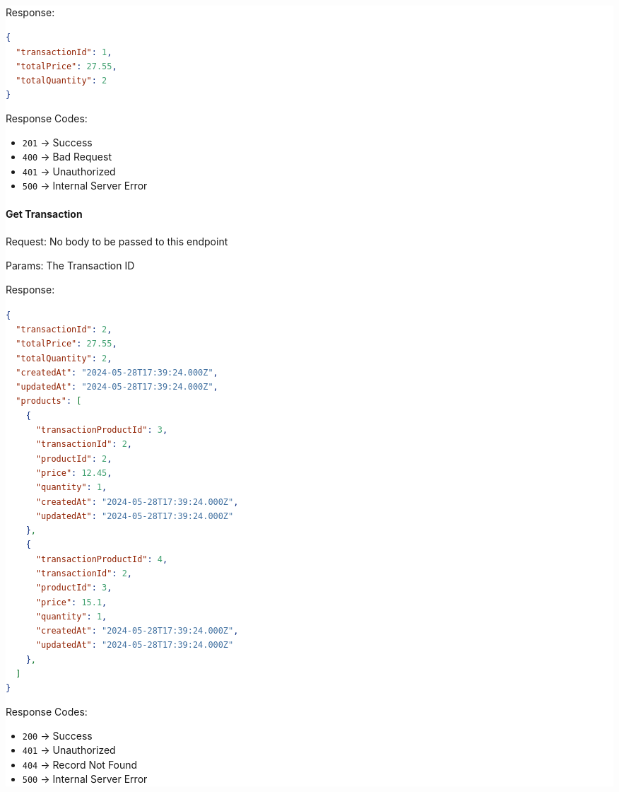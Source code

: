 Response:
```json
{
  "transactionId": 1,
  "totalPrice": 27.55,
  "totalQuantity": 2
}
```

Response Codes:
- `201` -> Success
- `400` -> Bad Request
- `401` -> Unauthorized
- `500` -> Internal Server Error

#### Get Transaction

Request:
No body to be passed to this endpoint

Params:
The Transaction ID

Response:
```json
{
  "transactionId": 2,
  "totalPrice": 27.55,
  "totalQuantity": 2,
  "createdAt": "2024-05-28T17:39:24.000Z",
  "updatedAt": "2024-05-28T17:39:24.000Z",
  "products": [
    {
      "transactionProductId": 3,
      "transactionId": 2,
      "productId": 2,
      "price": 12.45,
      "quantity": 1,
      "createdAt": "2024-05-28T17:39:24.000Z",
      "updatedAt": "2024-05-28T17:39:24.000Z"
    },
    {
      "transactionProductId": 4,
      "transactionId": 2,
      "productId": 3,
      "price": 15.1,
      "quantity": 1,
      "createdAt": "2024-05-28T17:39:24.000Z",
      "updatedAt": "2024-05-28T17:39:24.000Z"
    },
  ]
}
```

Response Codes:
- `200` -> Success
- `401` -> Unauthorized
- `404` -> Record Not Found
- `500` -> Internal Server Error
